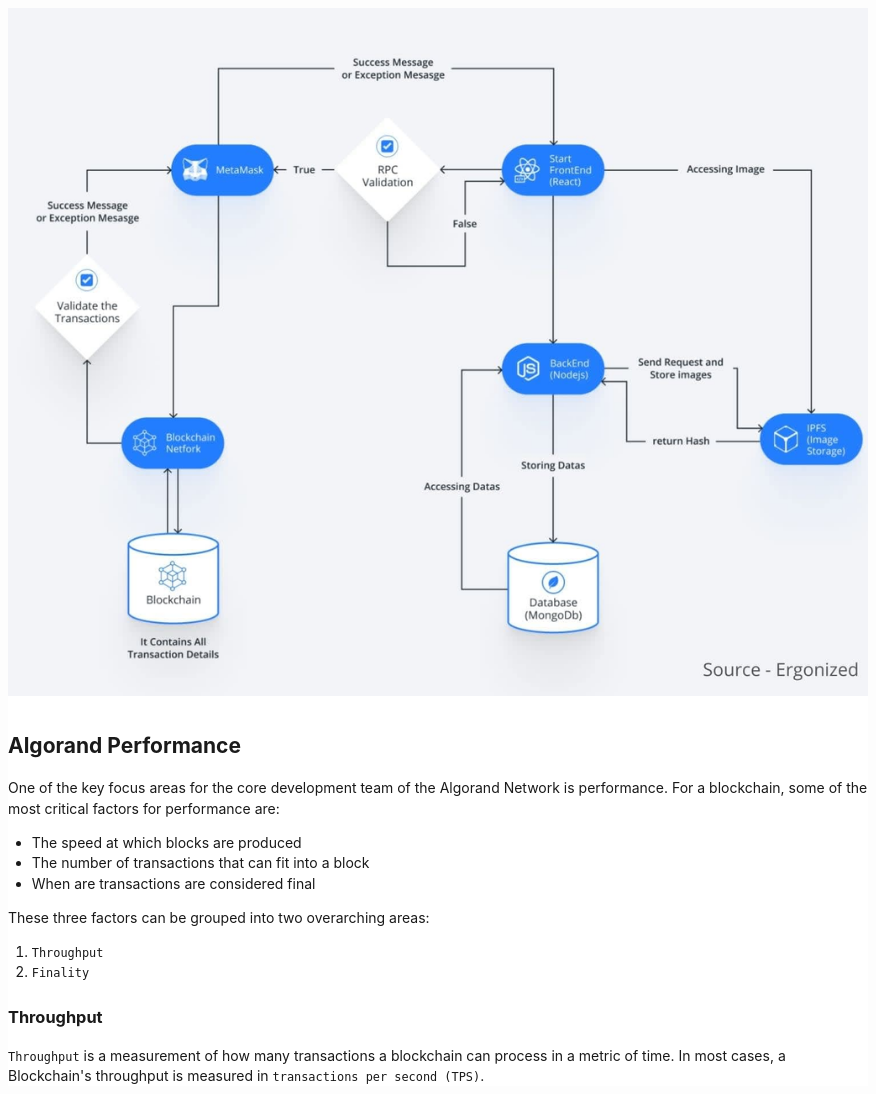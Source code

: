![NFT Marketplace Architecture](./assets/ch-9/NFT_marketplace_architecture.jpeg)

## Algorand Performance

One of the key focus areas for the core development team of the Algorand Network is performance. For a blockchain, some of the most critical factors for performance are:
  * The speed at which blocks are produced
  * The number of transactions that can fit into a block
  * When are transactions are considered final

These three factors can be grouped into two overarching areas:
  1. `Throughput`
  2. `Finality`

### Throughput

`Throughput` is a measurement of how many transactions a blockchain can process in a metric of time. In most cases, a Blockchain's throughput is measured in `transactions per second (TPS)`.
